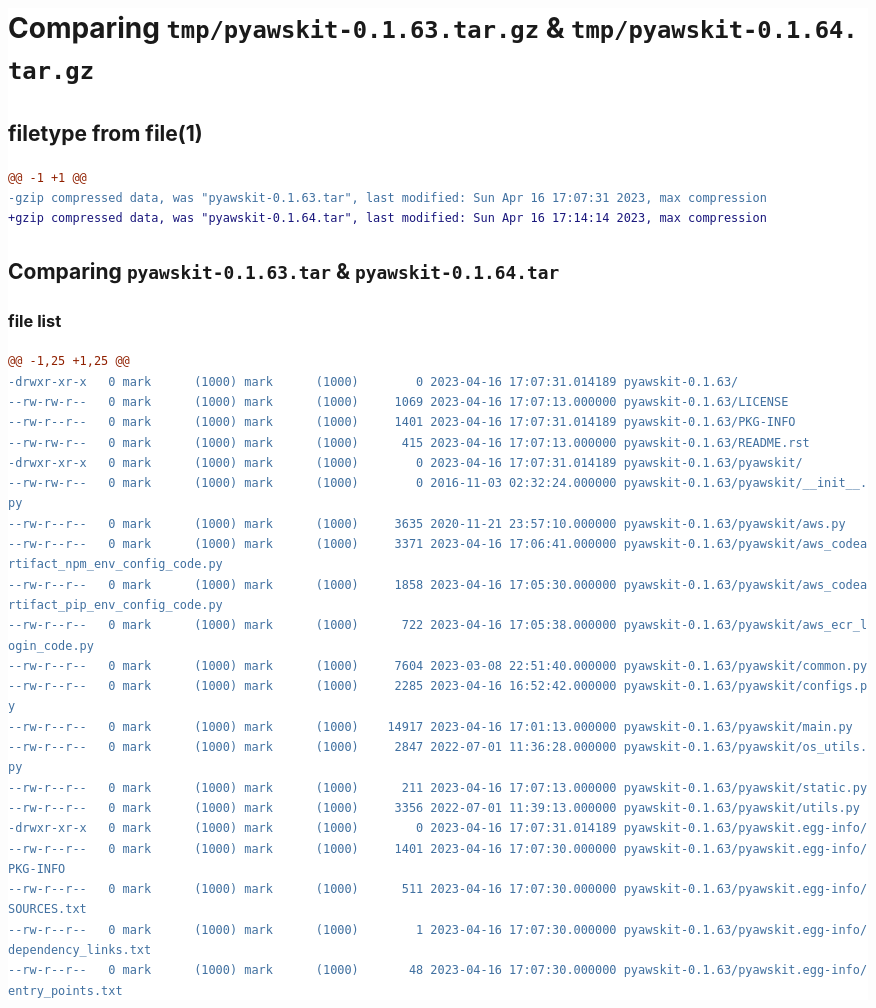 # Comparing `tmp/pyawskit-0.1.63.tar.gz` & `tmp/pyawskit-0.1.64.tar.gz`

## filetype from file(1)

```diff
@@ -1 +1 @@
-gzip compressed data, was "pyawskit-0.1.63.tar", last modified: Sun Apr 16 17:07:31 2023, max compression
+gzip compressed data, was "pyawskit-0.1.64.tar", last modified: Sun Apr 16 17:14:14 2023, max compression
```

## Comparing `pyawskit-0.1.63.tar` & `pyawskit-0.1.64.tar`

### file list

```diff
@@ -1,25 +1,25 @@
-drwxr-xr-x   0 mark      (1000) mark      (1000)        0 2023-04-16 17:07:31.014189 pyawskit-0.1.63/
--rw-rw-r--   0 mark      (1000) mark      (1000)     1069 2023-04-16 17:07:13.000000 pyawskit-0.1.63/LICENSE
--rw-r--r--   0 mark      (1000) mark      (1000)     1401 2023-04-16 17:07:31.014189 pyawskit-0.1.63/PKG-INFO
--rw-rw-r--   0 mark      (1000) mark      (1000)      415 2023-04-16 17:07:13.000000 pyawskit-0.1.63/README.rst
-drwxr-xr-x   0 mark      (1000) mark      (1000)        0 2023-04-16 17:07:31.014189 pyawskit-0.1.63/pyawskit/
--rw-rw-r--   0 mark      (1000) mark      (1000)        0 2016-11-03 02:32:24.000000 pyawskit-0.1.63/pyawskit/__init__.py
--rw-r--r--   0 mark      (1000) mark      (1000)     3635 2020-11-21 23:57:10.000000 pyawskit-0.1.63/pyawskit/aws.py
--rw-r--r--   0 mark      (1000) mark      (1000)     3371 2023-04-16 17:06:41.000000 pyawskit-0.1.63/pyawskit/aws_codeartifact_npm_env_config_code.py
--rw-r--r--   0 mark      (1000) mark      (1000)     1858 2023-04-16 17:05:30.000000 pyawskit-0.1.63/pyawskit/aws_codeartifact_pip_env_config_code.py
--rw-r--r--   0 mark      (1000) mark      (1000)      722 2023-04-16 17:05:38.000000 pyawskit-0.1.63/pyawskit/aws_ecr_login_code.py
--rw-r--r--   0 mark      (1000) mark      (1000)     7604 2023-03-08 22:51:40.000000 pyawskit-0.1.63/pyawskit/common.py
--rw-r--r--   0 mark      (1000) mark      (1000)     2285 2023-04-16 16:52:42.000000 pyawskit-0.1.63/pyawskit/configs.py
--rw-r--r--   0 mark      (1000) mark      (1000)    14917 2023-04-16 17:01:13.000000 pyawskit-0.1.63/pyawskit/main.py
--rw-r--r--   0 mark      (1000) mark      (1000)     2847 2022-07-01 11:36:28.000000 pyawskit-0.1.63/pyawskit/os_utils.py
--rw-r--r--   0 mark      (1000) mark      (1000)      211 2023-04-16 17:07:13.000000 pyawskit-0.1.63/pyawskit/static.py
--rw-r--r--   0 mark      (1000) mark      (1000)     3356 2022-07-01 11:39:13.000000 pyawskit-0.1.63/pyawskit/utils.py
-drwxr-xr-x   0 mark      (1000) mark      (1000)        0 2023-04-16 17:07:31.014189 pyawskit-0.1.63/pyawskit.egg-info/
--rw-r--r--   0 mark      (1000) mark      (1000)     1401 2023-04-16 17:07:30.000000 pyawskit-0.1.63/pyawskit.egg-info/PKG-INFO
--rw-r--r--   0 mark      (1000) mark      (1000)      511 2023-04-16 17:07:30.000000 pyawskit-0.1.63/pyawskit.egg-info/SOURCES.txt
--rw-r--r--   0 mark      (1000) mark      (1000)        1 2023-04-16 17:07:30.000000 pyawskit-0.1.63/pyawskit.egg-info/dependency_links.txt
--rw-r--r--   0 mark      (1000) mark      (1000)       48 2023-04-16 17:07:30.000000 pyawskit-0.1.63/pyawskit.egg-info/entry_points.txt
```